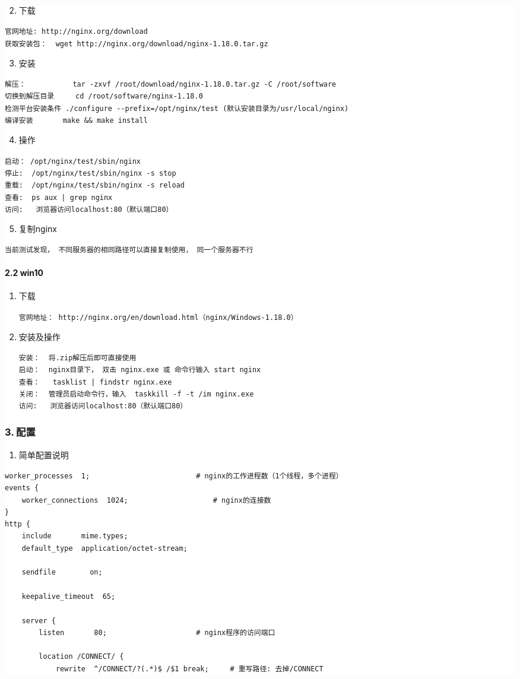 2.  下载

   ```
   官网地址: http://nginx.org/download
   获取安装包：  wget http://nginx.org/download/nginx-1.18.0.tar.gz  
   ```

3.  安装

   ```
   解压：           tar -zxvf /root/download/nginx-1.18.0.tar.gz -C /root/software
   切换到解压目录     cd /root/software/nginx-1.18.0
   检测平台安装条件	./configure --prefix=/opt/nginx/test (默认安装目录为/usr/local/nginx)
   编译安装		  make && make install			
   ```

4.  操作

   ```
   启动： /opt/nginx/test/sbin/nginx 
   停止:  /opt/nginx/test/sbin/nginx -s stop	
   重载:  /opt/nginx/test/sbin/nginx -s reload
   查看:  ps aux | grep nginx
   访问:	 浏览器访问localhost:80（默认端口80）
   ```

5.  复制nginx

   ```
   当前测试发现， 不同服务器的相同路径可以直接复制使用， 同一个服务器不行
   ```

#### 2.2 win10

1. 下载

   ```
   官网地址： http://nginx.org/en/download.html（nginx/Windows-1.18.0）
   ```

2. 安装及操作

   ```
   安装：  将.zip解压后即可直接使用
   启动：  nginx目录下， 双击 nginx.exe 或 命令行输入 start nginx
   查看：	 tasklist | findstr nginx.exe
   关闭：  管理员启动命令行，输入  taskkill -f -t /im nginx.exe
   访问:	 浏览器访问localhost:80（默认端口80）
   ```

### 3. 配置

1.  简单配置说明

   ```
   worker_processes  1;							# nginx的工作进程数（1个线程，多个进程）
   events {
       worker_connections  1024;					# nginx的连接数
   }
   http {
       include       mime.types;
       default_type  application/octet-stream;
   
       sendfile        on;
   
       keepalive_timeout  65;
   
       server {
           listen       80;						# nginx程序的访问端口
           
           location /CONNECT/ {						
               rewrite  ^/CONNECT/?(.*)$ /$1 break;		# 重写路径: 去掉/CONNECT
   ```